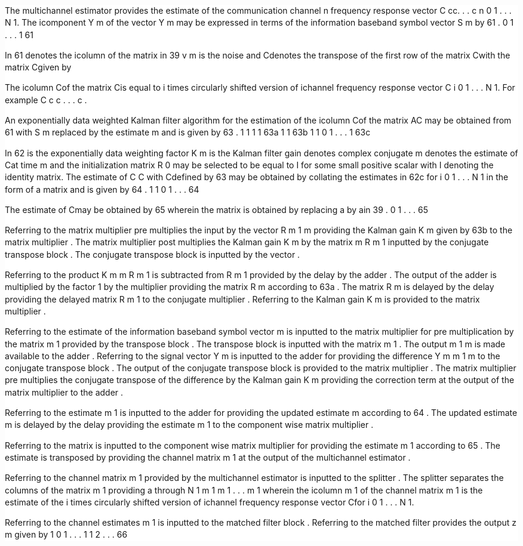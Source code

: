 The multichannel estimator provides the estimate of the communication channel n frequency response vector C cc. . . c n 0 1 . . . N 1. The icomponent Y m of the vector Y m may be expressed in terms of the information baseband symbol vector S m by 61 . 0 1 . . . 1 61 

In 61 denotes the icolumn of the matrix in 39 v m is the noise and Cdenotes the transpose of the first row of the matrix Cwith the matrix Cgiven by

The icolumn Cof the matrix Cis equal to i times circularly shifted version of ichannel frequency response vector C i 0 1 . . . N 1. For example C c c . . . c .

An exponentially data weighted Kalman filter algorithm for the estimation of the icolumn Cof the matrix AC may be obtained from 61 with S m replaced by the estimate m and is given by 63 . 1 1 1 1 63a 1 1 63b 1 1 0 1 . . . 1 63c 

In 62 is the exponentially data weighting factor K m is the Kalman filter gain denotes complex conjugate m denotes the estimate of Cat time m and the initialization matrix R 0 may be selected to be equal to I for some small positive scalar with I denoting the identity matrix. The estimate of C C with Cdefined by 63 may be obtained by collating the estimates in 62c for i 0 1 . . . N 1 in the form of a matrix and is given by 64 . 1 1 0 1 . . . 64 

The estimate of Cmay be obtained by 65 wherein the matrix is obtained by replacing a by ain 39 . 0 1 . . . 65 

Referring to the matrix multiplier pre multiplies the input by the vector R m 1 m providing the Kalman gain K m given by 63b to the matrix multiplier . The matrix multiplier post multiplies the Kalman gain K m by the matrix m R m 1 inputted by the conjugate transpose block . The conjugate transpose block is inputted by the vector .

Referring to the product K m m R m 1 is subtracted from R m 1 provided by the delay by the adder . The output of the adder is multiplied by the factor 1 by the multiplier providing the matrix R m according to 63a . The matrix R m is delayed by the delay providing the delayed matrix R m 1 to the conjugate multiplier . Referring to the Kalman gain K m is provided to the matrix multiplier .

Referring to the estimate of the information baseband symbol vector m is inputted to the matrix multiplier for pre multiplication by the matrix m 1 provided by the transpose block . The transpose block is inputted with the matrix m 1 . The output m 1 m is made available to the adder . Referring to the signal vector Y m is inputted to the adder for providing the difference Y m m 1 m to the conjugate transpose block . The output of the conjugate transpose block is provided to the matrix multiplier . The matrix multiplier pre multiplies the conjugate transpose of the difference by the Kalman gain K m providing the correction term at the output of the matrix multiplier to the adder .

Referring to the estimate m 1 is inputted to the adder for providing the updated estimate m according to 64 . The updated estimate m is delayed by the delay providing the estimate m 1 to the component wise matrix multiplier .

Referring to the matrix is inputted to the component wise matrix multiplier for providing the estimate m 1 according to 65 . The estimate is transposed by providing the channel matrix m 1 at the output of the multichannel estimator .

Referring to the channel matrix m 1 provided by the multichannel estimator is inputted to the splitter . The splitter separates the columns of the matrix m 1 providing a through N 1 m 1 m 1 . . . m 1 wherein the icolumn m 1 of the channel matrix m 1 is the estimate of the i times circularly shifted version of ichannel frequency response vector Cfor i 0 1 . . . N 1.

Referring to the channel estimates m 1 is inputted to the matched filter block . Referring to the matched filter provides the output z m given by 1 0 1 . . . 1 1 2 . . . 66 

